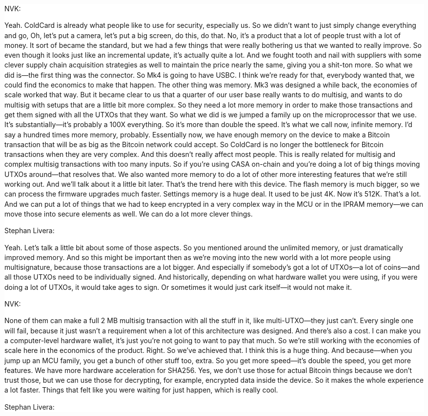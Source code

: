 NVK:

Yeah. ColdCard is already what people like to use for security, especially us. So we didn’t want to just simply change everything and go, Oh, let’s put a camera, let’s put a big screen, do this, do that. No, it’s a product that a lot of people trust with a lot of money. It sort of became the standard, but we had a few things that were really bothering us that we wanted to really improve. So even though it looks just like an incremental update, it’s actually quite a lot. And we fought tooth and nail with suppliers with some clever supply chain acquisition strategies as well to maintain the price nearly the same, giving you a shit-ton more. So what we did is—the first thing was the connector. So Mk4 is going to have USBC. I think we’re ready for that, everybody wanted that, we could find the economics to make that happen. The other thing was memory. Mk3 was designed a while back, the economies of scale worked that way. But it became clear to us that a quarter of our user base really wants to do multisig, and wants to do multisig with setups that are a little bit more complex. So they need a lot more memory in order to make those transactions and get them signed with all the UTXOs that they want. So what we did is we jumped a family up on the microprocessor that we use. It’s substantially—it’s probably a 100X everything. So it’s more than double the speed. It’s what we call now, infinite memory. I’d say a hundred times more memory, probably. Essentially now, we have enough memory on the device to make a Bitcoin transaction that will be as big as the Bitcoin network could accept. So ColdCard is no longer the bottleneck for Bitcoin transactions when they are very complex. And this doesn’t really affect most people. This is really related for multisig and complex multisig transactions with too many inputs. So if you’re using CASA on-chain and you’re doing a lot of big things moving UTXOs around—that resolves that. We also wanted more memory to do a lot of other more interesting features that we’re still working out. And we’ll talk about it a little bit later. That’s the trend here with this device. The flash memory is much bigger, so we can process the firmware upgrades much faster. Settings memory is a huge deal. It used to be just 4K. Now it’s 512K. That’s a lot. And we can put a lot of things that we had to keep encrypted in a very complex way in the MCU or in the IPRAM memory—we can move those into secure elements as well. We can do a lot more clever things.

Stephan Livera:

Yeah. Let’s talk a little bit about some of those aspects. So you mentioned around the unlimited memory, or just dramatically improved memory. And so this might be important then as we’re moving into the new world with a lot more people using multisignature, because those transactions are a lot bigger. And especially if somebody’s got a lot of UTXOs—a lot of coins—and all those UTXOs need to be individually signed. And historically, depending on what hardware wallet you were using, if you were doing a lot of UTXOs, it would take ages to sign. Or sometimes it would just cark itself—it would not make it.

NVK:

None of them can make a full 2 MB multisig transaction with all the stuff in it, like multi-UTXO—they just can’t. Every single one will fail, because it just wasn’t a requirement when a lot of this architecture was designed. And there’s also a cost. I can make you a computer-level hardware wallet, it’s just you’re not going to want to pay that much. So we’re still working with the economies of scale here in the economics of the product. Right. So we’ve achieved that. I think this is a huge thing. And because—when you jump up an MCU family, you get a bunch of other stuff too, extra. So you get more speed—it’s double the speed, you get more features. We have more hardware acceleration for SHA256. Yes, we don’t use those for actual Bitcoin things because we don’t trust those, but we can use those for decrypting, for example, encrypted data inside the device. So it makes the whole experience a lot faster. Things that felt like you were waiting for just happen, which is really cool.

Stephan Livera:

